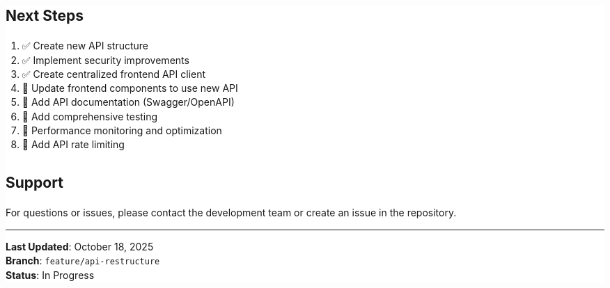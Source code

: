 ## Next Steps

1. ✅ Create new API structure
2. ✅ Implement security improvements
3. ✅ Create centralized frontend API client
4. 🔲 Update frontend components to use new API
5. 🔲 Add API documentation (Swagger/OpenAPI)
6. 🔲 Add comprehensive testing
7. 🔲 Performance monitoring and optimization
8. 🔲 Add API rate limiting

## Support

For questions or issues, please contact the development team or create an issue in the repository.

---

**Last Updated**: October 18, 2025  
**Branch**: `feature/api-restructure`  
**Status**: In Progress

